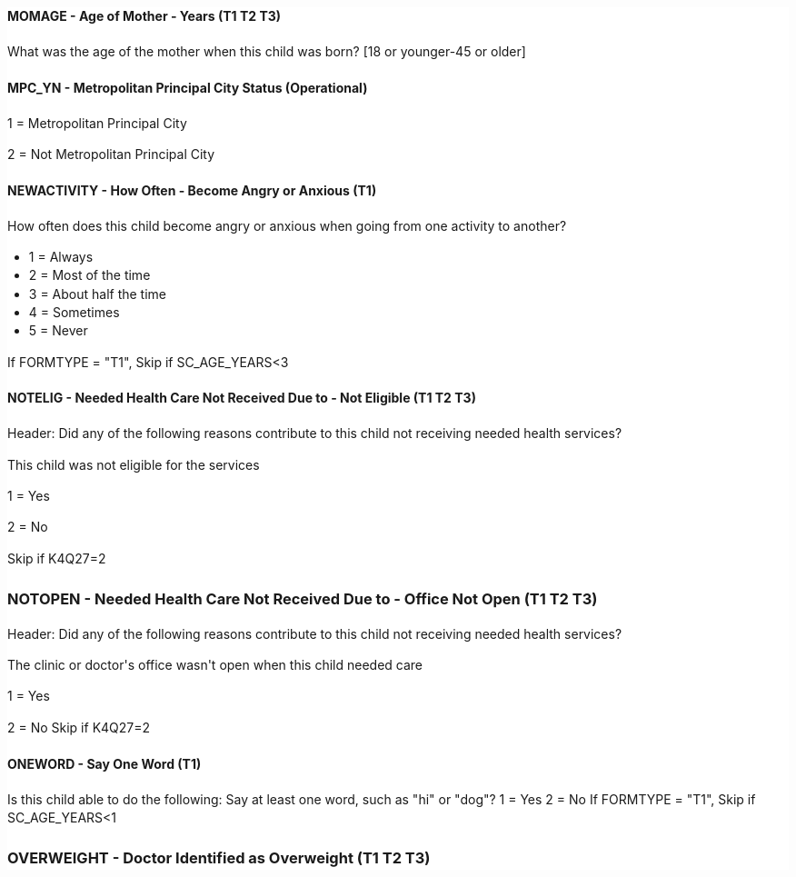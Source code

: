 #### **MOMAGE - Age of Mother - Years (T1 T2 T3)**

What was the age of the mother when this child was born? [18 or younger-45 or older]

#### **MPC\_YN - Metropolitan Principal City Status (Operational)**

1 = Metropolitan Principal City

2 = Not Metropolitan Principal City

#### **NEWACTIVITY - How Often - Become Angry or Anxious (T1)**

How often does this child become angry or anxious when going from one activity to another?

- 1 = Always
- 2 = Most of the time
- 3 = About half the time
- 4 = Sometimes
- 5 = Never

If FORMTYPE = "T1", Skip if SC\_AGE\_YEARS<3

#### **NOTELIG - Needed Health Care Not Received Due to - Not Eligible (T1 T2 T3)**

Header: Did any of the following reasons contribute to this child not receiving needed health services?

This child was not eligible for the services

1 = Yes

2 = No

Skip if K4Q27=2

### **NOTOPEN - Needed Health Care Not Received Due to - Office Not Open (T1 T2 T3)**

Header: Did any of the following reasons contribute to this child not receiving needed health services?

The clinic or doctor's office wasn't open when this child needed care

1 = Yes

2 = No Skip if K4Q27=2

#### **ONEWORD - Say One Word (T1)**

Is this child able to do the following: Say at least one word, such as "hi" or "dog"? 1 = Yes 2 = No If FORMTYPE = "T1", Skip if SC\_AGE\_YEARS<1

### **OVERWEIGHT - Doctor Identified as Overweight (T1 T2 T3)**
